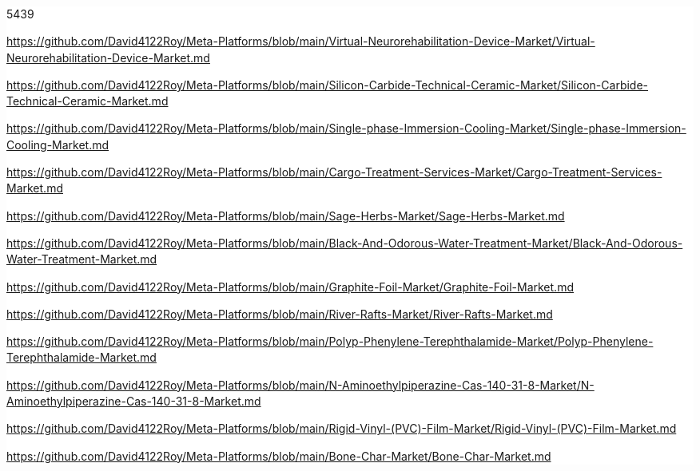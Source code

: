 5439</p><p><a href="https://github.com/David4122Roy/Meta-Platforms/blob/main/Virtual-Neurorehabilitation-Device-Market/Virtual-Neurorehabilitation-Device-Market.md">https://github.com/David4122Roy/Meta-Platforms/blob/main/Virtual-Neurorehabilitation-Device-Market/Virtual-Neurorehabilitation-Device-Market.md</a></p><p><a href="https://github.com/David4122Roy/Meta-Platforms/blob/main/Silicon-Carbide-Technical-Ceramic-Market/Silicon-Carbide-Technical-Ceramic-Market.md">https://github.com/David4122Roy/Meta-Platforms/blob/main/Silicon-Carbide-Technical-Ceramic-Market/Silicon-Carbide-Technical-Ceramic-Market.md</a></p><p><a href="https://github.com/David4122Roy/Meta-Platforms/blob/main/Single-phase-Immersion-Cooling-Market/Single-phase-Immersion-Cooling-Market.md">https://github.com/David4122Roy/Meta-Platforms/blob/main/Single-phase-Immersion-Cooling-Market/Single-phase-Immersion-Cooling-Market.md</a></p><p><a href="https://github.com/David4122Roy/Meta-Platforms/blob/main/Cargo-Treatment-Services-Market/Cargo-Treatment-Services-Market.md">https://github.com/David4122Roy/Meta-Platforms/blob/main/Cargo-Treatment-Services-Market/Cargo-Treatment-Services-Market.md</a></p><p><a href="https://github.com/David4122Roy/Meta-Platforms/blob/main/Sage-Herbs-Market/Sage-Herbs-Market.md">https://github.com/David4122Roy/Meta-Platforms/blob/main/Sage-Herbs-Market/Sage-Herbs-Market.md</a></p><p><a href="https://github.com/David4122Roy/Meta-Platforms/blob/main/Black-And-Odorous-Water-Treatment-Market/Black-And-Odorous-Water-Treatment-Market.md">https://github.com/David4122Roy/Meta-Platforms/blob/main/Black-And-Odorous-Water-Treatment-Market/Black-And-Odorous-Water-Treatment-Market.md</a></p><p><a href="https://github.com/David4122Roy/Meta-Platforms/blob/main/Graphite-Foil-Market/Graphite-Foil-Market.md">https://github.com/David4122Roy/Meta-Platforms/blob/main/Graphite-Foil-Market/Graphite-Foil-Market.md</a></p><p><a href="https://github.com/David4122Roy/Meta-Platforms/blob/main/River-Rafts-Market/River-Rafts-Market.md">https://github.com/David4122Roy/Meta-Platforms/blob/main/River-Rafts-Market/River-Rafts-Market.md</a></p><p><a href="https://github.com/David4122Roy/Meta-Platforms/blob/main/Polyp-Phenylene-Terephthalamide-Market/Polyp-Phenylene-Terephthalamide-Market.md">https://github.com/David4122Roy/Meta-Platforms/blob/main/Polyp-Phenylene-Terephthalamide-Market/Polyp-Phenylene-Terephthalamide-Market.md</a></p><p><a href="https://github.com/David4122Roy/Meta-Platforms/blob/main/N-Aminoethylpiperazine-Cas-140-31-8-Market/N-Aminoethylpiperazine-Cas-140-31-8-Market.md">https://github.com/David4122Roy/Meta-Platforms/blob/main/N-Aminoethylpiperazine-Cas-140-31-8-Market/N-Aminoethylpiperazine-Cas-140-31-8-Market.md</a></p><p><a href="https://github.com/David4122Roy/Meta-Platforms/blob/main/Rigid-Vinyl-(PVC)-Film-Market/Rigid-Vinyl-(PVC)-Film-Market.md">https://github.com/David4122Roy/Meta-Platforms/blob/main/Rigid-Vinyl-(PVC)-Film-Market/Rigid-Vinyl-(PVC)-Film-Market.md</a></p><p><a href="https://github.com/David4122Roy/Meta-Platforms/blob/main/Bone-Char-Market/Bone-Char-Market.md">https://github.com/David4122Roy/Meta-Platforms/blob/main/Bone-Char-Market/Bone-Char-Market.md</a></p>